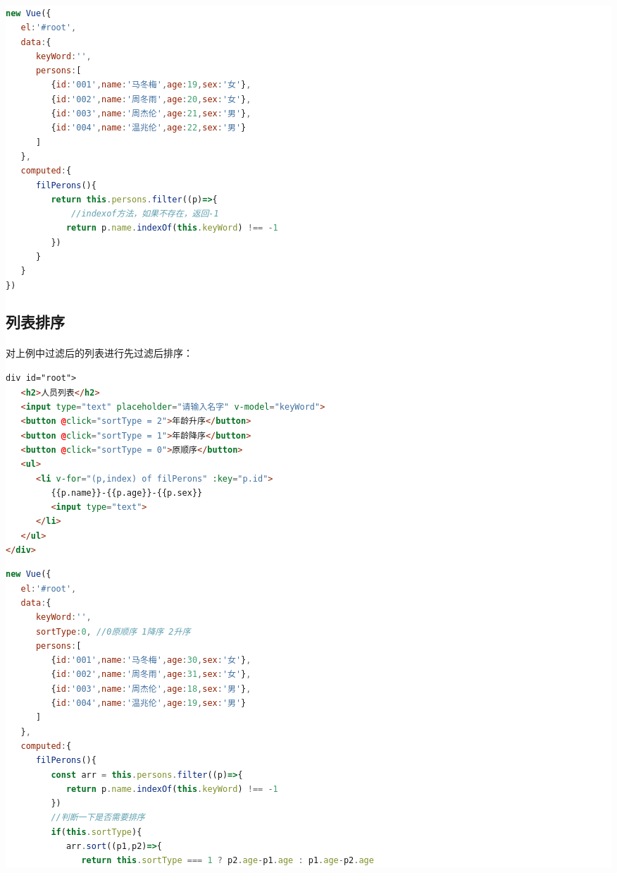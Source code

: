 ```js
new Vue({
   el:'#root',
   data:{
      keyWord:'',
      persons:[
         {id:'001',name:'马冬梅',age:19,sex:'女'},
         {id:'002',name:'周冬雨',age:20,sex:'女'},
         {id:'003',name:'周杰伦',age:21,sex:'男'},
         {id:'004',name:'温兆伦',age:22,sex:'男'}
      ]
   },
   computed:{
      filPerons(){
         return this.persons.filter((p)=>{
             //indexof方法，如果不存在，返回-1
            return p.name.indexOf(this.keyWord) !== -1
         })
      }
   }
}) 
```

## 列表排序

对上例中过滤后的列表进行先过滤后排序：

```html
div id="root">
   <h2>人员列表</h2>
   <input type="text" placeholder="请输入名字" v-model="keyWord">
   <button @click="sortType = 2">年龄升序</button>
   <button @click="sortType = 1">年龄降序</button>
   <button @click="sortType = 0">原顺序</button>
   <ul>
      <li v-for="(p,index) of filPerons" :key="p.id">
         {{p.name}}-{{p.age}}-{{p.sex}}
         <input type="text">
      </li>
   </ul>
</div>
```

```js
new Vue({
   el:'#root',
   data:{
      keyWord:'',
      sortType:0, //0原顺序 1降序 2升序
      persons:[
         {id:'001',name:'马冬梅',age:30,sex:'女'},
         {id:'002',name:'周冬雨',age:31,sex:'女'},
         {id:'003',name:'周杰伦',age:18,sex:'男'},
         {id:'004',name:'温兆伦',age:19,sex:'男'}
      ]
   },
   computed:{
      filPerons(){
         const arr = this.persons.filter((p)=>{
            return p.name.indexOf(this.keyWord) !== -1
         })
         //判断一下是否需要排序
         if(this.sortType){
            arr.sort((p1,p2)=>{
               return this.sortType === 1 ? p2.age-p1.age : p1.age-p2.age
```
